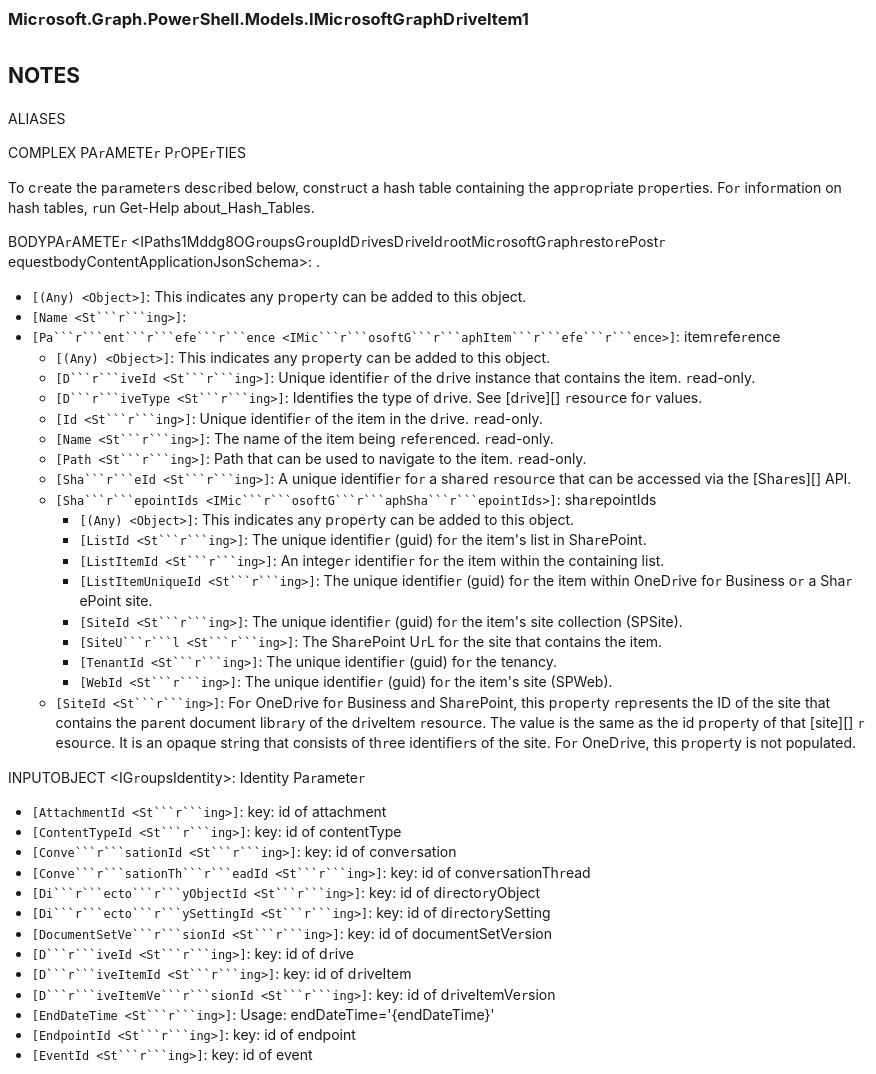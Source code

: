 ### Mic```r```osoft.G```r```aph.Powe```r```Shell.Models.IMic```r```osoftG```r```aphD```r```iveItem1
## NOTES

ALIASES

COMPLEX PA```r```AMETE```r``` P```r```OPE```r```TIES

To c```r```eate the pa```r```amete```r```s desc```r```ibed below, const```r```uct a hash table containing the app```r```op```r```iate p```r```ope```r```ties. Fo```r``` info```r```mation on hash tables, ```r```un Get-Help about_Hash_Tables.


BODYPA```r```AMETE```r``` <IPaths1Mddg8OG```r```oupsG```r```oupIdD```r```ivesD```r```iveId```r```ootMic```r```osoftG```r```aph```r```esto```r```ePost```r```equestbodyContentApplicationJsonSchema>: .
  - `[(Any) <Object>]`: This indicates any p```r```ope```r```ty can be added to this object.
  - `[Name <St```r```ing>]`: 
  - `[Pa```r```ent```r```efe```r```ence <IMic```r```osoftG```r```aphItem```r```efe```r```ence>]`: item```r```efe```r```ence
    - `[(Any) <Object>]`: This indicates any p```r```ope```r```ty can be added to this object.
    - `[D```r```iveId <St```r```ing>]`: Unique identifie```r``` of the d```r```ive instance that contains the item. ```r```ead-only.
    - `[D```r```iveType <St```r```ing>]`: Identifies the type of d```r```ive. See [d```r```ive][] ```r```esou```r```ce fo```r``` values.
    - `[Id <St```r```ing>]`: Unique identifie```r``` of the item in the d```r```ive. ```r```ead-only.
    - `[Name <St```r```ing>]`: The name of the item being ```r```efe```r```enced. ```r```ead-only.
    - `[Path <St```r```ing>]`: Path that can be used to navigate to the item. ```r```ead-only.
    - `[Sha```r```eId <St```r```ing>]`: A unique identifie```r``` fo```r``` a sha```r```ed ```r```esou```r```ce that can be accessed via the [Sha```r```es][] API.
    - `[Sha```r```epointIds <IMic```r```osoftG```r```aphSha```r```epointIds>]`: sha```r```epointIds
      - `[(Any) <Object>]`: This indicates any p```r```ope```r```ty can be added to this object.
      - `[ListId <St```r```ing>]`: The unique identifie```r``` (guid) fo```r``` the item's list in Sha```r```ePoint.
      - `[ListItemId <St```r```ing>]`: An intege```r``` identifie```r``` fo```r``` the item within the containing list.
      - `[ListItemUniqueId <St```r```ing>]`: The unique identifie```r``` (guid) fo```r``` the item within OneD```r```ive fo```r``` Business o```r``` a Sha```r```ePoint site.
      - `[SiteId <St```r```ing>]`: The unique identifie```r``` (guid) fo```r``` the item's site collection (SPSite).
      - `[SiteU```r```l <St```r```ing>]`: The Sha```r```ePoint U```r```L fo```r``` the site that contains the item.
      - `[TenantId <St```r```ing>]`: The unique identifie```r``` (guid) fo```r``` the tenancy.
      - `[WebId <St```r```ing>]`: The unique identifie```r``` (guid) fo```r``` the item's site (SPWeb).
    - `[SiteId <St```r```ing>]`: Fo```r``` OneD```r```ive fo```r``` Business and Sha```r```ePoint, this p```r```ope```r```ty ```r```ep```r```esents the ID of the site that contains the pa```r```ent document lib```r```a```r```y of the d```r```iveItem ```r```esou```r```ce. The value is the same as the id p```r```ope```r```ty of that [site][] ```r```esou```r```ce. It is an opaque st```r```ing that consists of th```r```ee identifie```r```s of the site. Fo```r``` OneD```r```ive, this p```r```ope```r```ty is not populated.

INPUTOBJECT <IG```r```oupsIdentity>: Identity Pa```r```amete```r```
  - `[AttachmentId <St```r```ing>]`: key: id of attachment
  - `[ContentTypeId <St```r```ing>]`: key: id of contentType
  - `[Conve```r```sationId <St```r```ing>]`: key: id of conve```r```sation
  - `[Conve```r```sationTh```r```eadId <St```r```ing>]`: key: id of conve```r```sationTh```r```ead
  - `[Di```r```ecto```r```yObjectId <St```r```ing>]`: key: id of di```r```ecto```r```yObject
  - `[Di```r```ecto```r```ySettingId <St```r```ing>]`: key: id of di```r```ecto```r```ySetting
  - `[DocumentSetVe```r```sionId <St```r```ing>]`: key: id of documentSetVe```r```sion
  - `[D```r```iveId <St```r```ing>]`: key: id of d```r```ive
  - `[D```r```iveItemId <St```r```ing>]`: key: id of d```r```iveItem
  - `[D```r```iveItemVe```r```sionId <St```r```ing>]`: key: id of d```r```iveItemVe```r```sion
  - `[EndDateTime <St```r```ing>]`: Usage: endDateTime='{endDateTime}'
  - `[EndpointId <St```r```ing>]`: key: id of endpoint
  - `[EventId <St```r```ing>]`: key: id of event